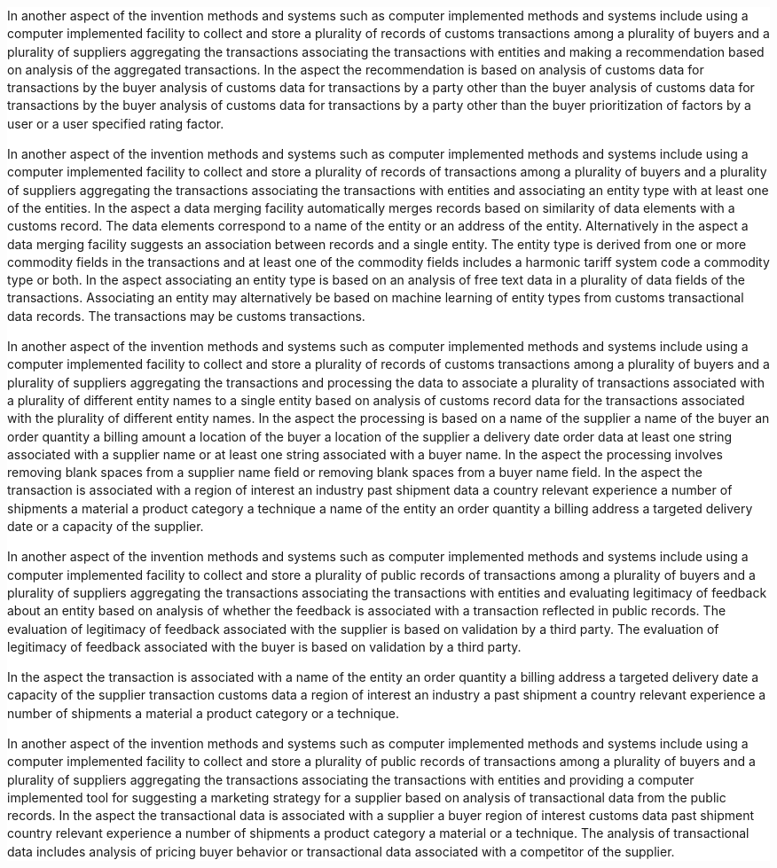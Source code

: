 In another aspect of the invention methods and systems such as computer implemented methods and systems include using a computer implemented facility to collect and store a plurality of records of customs transactions among a plurality of buyers and a plurality of suppliers aggregating the transactions associating the transactions with entities and making a recommendation based on analysis of the aggregated transactions. In the aspect the recommendation is based on analysis of customs data for transactions by the buyer analysis of customs data for transactions by a party other than the buyer analysis of customs data for transactions by the buyer analysis of customs data for transactions by a party other than the buyer prioritization of factors by a user or a user specified rating factor.

In another aspect of the invention methods and systems such as computer implemented methods and systems include using a computer implemented facility to collect and store a plurality of records of transactions among a plurality of buyers and a plurality of suppliers aggregating the transactions associating the transactions with entities and associating an entity type with at least one of the entities. In the aspect a data merging facility automatically merges records based on similarity of data elements with a customs record. The data elements correspond to a name of the entity or an address of the entity. Alternatively in the aspect a data merging facility suggests an association between records and a single entity. The entity type is derived from one or more commodity fields in the transactions and at least one of the commodity fields includes a harmonic tariff system code a commodity type or both. In the aspect associating an entity type is based on an analysis of free text data in a plurality of data fields of the transactions. Associating an entity may alternatively be based on machine learning of entity types from customs transactional data records. The transactions may be customs transactions.

In another aspect of the invention methods and systems such as computer implemented methods and systems include using a computer implemented facility to collect and store a plurality of records of customs transactions among a plurality of buyers and a plurality of suppliers aggregating the transactions and processing the data to associate a plurality of transactions associated with a plurality of different entity names to a single entity based on analysis of customs record data for the transactions associated with the plurality of different entity names. In the aspect the processing is based on a name of the supplier a name of the buyer an order quantity a billing amount a location of the buyer a location of the supplier a delivery date order data at least one string associated with a supplier name or at least one string associated with a buyer name. In the aspect the processing involves removing blank spaces from a supplier name field or removing blank spaces from a buyer name field. In the aspect the transaction is associated with a region of interest an industry past shipment data a country relevant experience a number of shipments a material a product category a technique a name of the entity an order quantity a billing address a targeted delivery date or a capacity of the supplier.

In another aspect of the invention methods and systems such as computer implemented methods and systems include using a computer implemented facility to collect and store a plurality of public records of transactions among a plurality of buyers and a plurality of suppliers aggregating the transactions associating the transactions with entities and evaluating legitimacy of feedback about an entity based on analysis of whether the feedback is associated with a transaction reflected in public records. The evaluation of legitimacy of feedback associated with the supplier is based on validation by a third party. The evaluation of legitimacy of feedback associated with the buyer is based on validation by a third party.

In the aspect the transaction is associated with a name of the entity an order quantity a billing address a targeted delivery date a capacity of the supplier transaction customs data a region of interest an industry a past shipment a country relevant experience a number of shipments a material a product category or a technique.

In another aspect of the invention methods and systems such as computer implemented methods and systems include using a computer implemented facility to collect and store a plurality of public records of transactions among a plurality of buyers and a plurality of suppliers aggregating the transactions associating the transactions with entities and providing a computer implemented tool for suggesting a marketing strategy for a supplier based on analysis of transactional data from the public records. In the aspect the transactional data is associated with a supplier a buyer region of interest customs data past shipment country relevant experience a number of shipments a product category a material or a technique. The analysis of transactional data includes analysis of pricing buyer behavior or transactional data associated with a competitor of the supplier.
